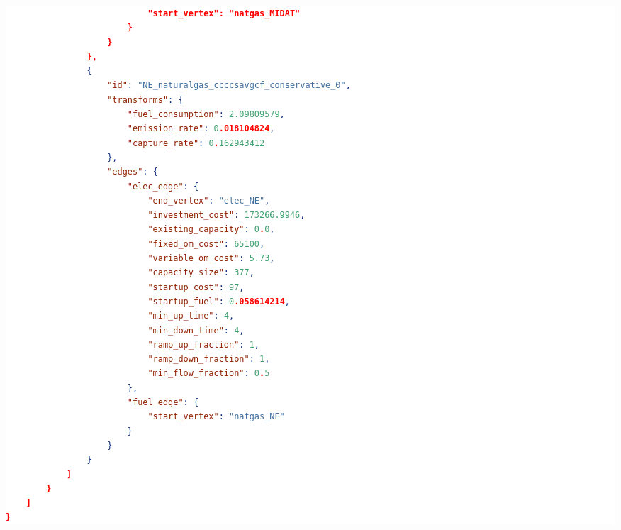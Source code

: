 ```json
                            "start_vertex": "natgas_MIDAT"
                        }
                    }
                },
                {
                    "id": "NE_naturalgas_ccccsavgcf_conservative_0",
                    "transforms": {
                        "fuel_consumption": 2.09809579,
                        "emission_rate": 0.018104824,
                        "capture_rate": 0.162943412
                    },
                    "edges": {
                        "elec_edge": {
                            "end_vertex": "elec_NE",
                            "investment_cost": 173266.9946,
                            "existing_capacity": 0.0,
                            "fixed_om_cost": 65100,
                            "variable_om_cost": 5.73,
                            "capacity_size": 377,
                            "startup_cost": 97,
                            "startup_fuel": 0.058614214,
                            "min_up_time": 4,
                            "min_down_time": 4,
                            "ramp_up_fraction": 1,
                            "ramp_down_fraction": 1,
                            "min_flow_fraction": 0.5
                        },
                        "fuel_edge": {
                            "start_vertex": "natgas_NE"
                        }
                    }
                }
            ]
        }
    ]
}
```